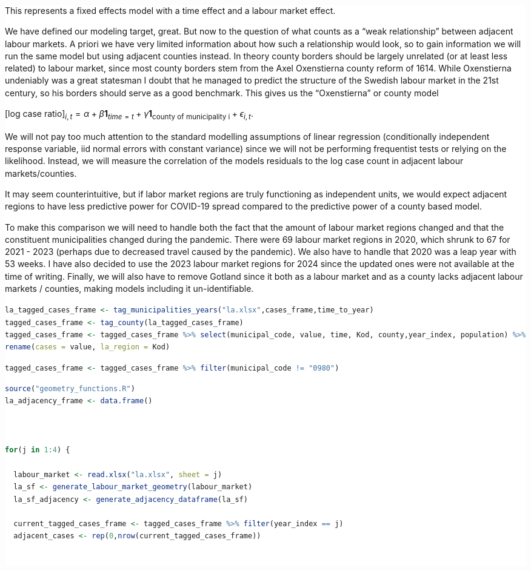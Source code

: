 This represents a fixed effects model with a time effect and a labour
market effect.

We have defined our modeling target, great. But now to the question of
what counts as a “weak relationship” between adjacent labour markets. A
priori we have very limited information about how such a relationship
would look, so to gain information we will run the same model but using
adjacent counties instead. In theory county borders should be largely
unrelated (or at least less related) to labour market, since most county
borders stem from the Axel Oxenstierna county reform of 1614. While
Oxenstierna undeniably was a great statesman I doubt that he managed to
predict the structure of the Swedish labour market in the 21st century,
so his borders should serve as a good benchmark. This gives us the
“Oxenstierna” or county model

$[\text{log case ratio}]_{i,t} = \alpha + \beta\mathbf{1}_{time = t} + \gamma\mathbf{1}_{\text{county of municipality i}} + \epsilon_{i,t}$.

We will not pay too much attention to the standard modelling assumptions
of linear regression (conditionally independent response variable, iid
normal errors with constant variance) since we will not be performing
frequentist tests or relying on the likelihood. Instead, we will measure
the correlation of the models residuals to the log case count in
adjacent labour markets/counties.

It may seem counterintuitive, but if labor market regions are truly
functioning as independent units, we would expect adjacent regions to
have less predictive power for COVID-19 spread compared to the
predictive power of a county based model.

To make this comparison we will need to handle both the fact that the
amount of labour market regions changed and that the constituent
municipalities changed during the pandemic. There were 69 labour market
regions in 2020, which shrunk to 67 for 2021 - 2023 (perhaps due to
decreased travel caused by the pandemic). We also have to handle that
2020 was a leap year with 53 weeks. I have also decided to use the 2023
labour market regions for 2024 since the updated ones were not available
at the time of writing. Finally, we will also have to remove Gotland
since it both as a labour market and as a county lacks adjacent labour
markets / counties, making models including it un-identifiable.

``` r
la_tagged_cases_frame <- tag_municipalities_years("la.xlsx",cases_frame,time_to_year)
tagged_cases_frame <- tag_county(la_tagged_cases_frame)
tagged_cases_frame <- tagged_cases_frame %>% select(municipal_code, value, time, Kod, county,year_index, population) %>% rename(cases = value, la_region = Kod)
```

``` r
tagged_cases_frame <- tagged_cases_frame %>% filter(municipal_code != "0980")
```

``` r
source("geometry_functions.R")
la_adjacency_frame <- data.frame()



for(j in 1:4) {

  labour_market <- read.xlsx("la.xlsx", sheet = j)
  la_sf <- generate_labour_market_geometry(labour_market)
  la_sf_adjacency <- generate_adjacency_dataframe(la_sf)
  
  current_tagged_cases_frame <- tagged_cases_frame %>% filter(year_index == j)
  adjacent_cases <- rep(0,nrow(current_tagged_cases_frame))
  
  
```